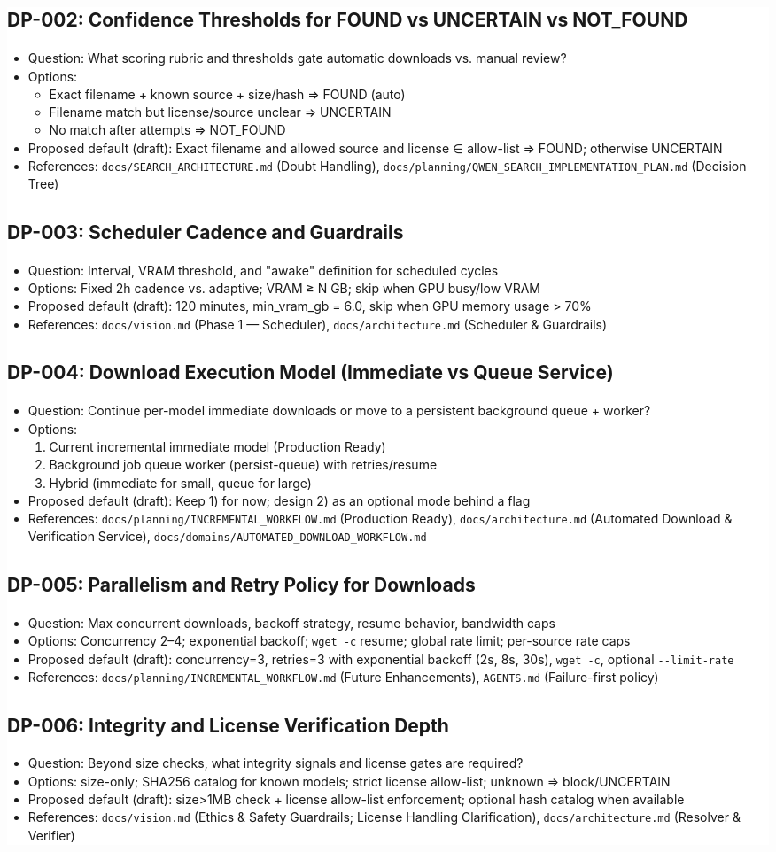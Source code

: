 ## DP-002: Confidence Thresholds for FOUND vs UNCERTAIN vs NOT_FOUND

- Question: What scoring rubric and thresholds gate automatic downloads vs. manual review?
- Options:
  - Exact filename + known source + size/hash ⇒ FOUND (auto)
  - Filename match but license/source unclear ⇒ UNCERTAIN
  - No match after attempts ⇒ NOT_FOUND
- Proposed default (draft): Exact filename and allowed source and license ∈ allow-list ⇒ FOUND; otherwise UNCERTAIN
- References: `docs/SEARCH_ARCHITECTURE.md` (Doubt Handling), `docs/planning/QWEN_SEARCH_IMPLEMENTATION_PLAN.md` (Decision Tree)

## DP-003: Scheduler Cadence and Guardrails

- Question: Interval, VRAM threshold, and "awake" definition for scheduled cycles
- Options: Fixed 2h cadence vs. adaptive; VRAM ≥ N GB; skip when GPU busy/low VRAM
- Proposed default (draft): 120 minutes, min_vram_gb = 6.0, skip when GPU memory usage > 70%
- References: `docs/vision.md` (Phase 1 — Scheduler), `docs/architecture.md` (Scheduler & Guardrails)

## DP-004: Download Execution Model (Immediate vs Queue Service)

- Question: Continue per-model immediate downloads or move to a persistent background queue + worker?
- Options:
  1) Current incremental immediate model (Production Ready)
  2) Background job queue worker (persist-queue) with retries/resume
  3) Hybrid (immediate for small, queue for large)
- Proposed default (draft): Keep 1) for now; design 2) as an optional mode behind a flag
- References: `docs/planning/INCREMENTAL_WORKFLOW.md` (Production Ready), `docs/architecture.md` (Automated Download & Verification Service), `docs/domains/AUTOMATED_DOWNLOAD_WORKFLOW.md`

## DP-005: Parallelism and Retry Policy for Downloads

- Question: Max concurrent downloads, backoff strategy, resume behavior, bandwidth caps
- Options: Concurrency 2–4; exponential backoff; `wget -c` resume; global rate limit; per-source rate caps
- Proposed default (draft): concurrency=3, retries=3 with exponential backoff (2s, 8s, 30s), `wget -c`, optional `--limit-rate`
- References: `docs/planning/INCREMENTAL_WORKFLOW.md` (Future Enhancements), `AGENTS.md` (Failure-first policy)

## DP-006: Integrity and License Verification Depth

- Question: Beyond size checks, what integrity signals and license gates are required?
- Options: size-only; SHA256 catalog for known models; strict license allow-list; unknown ⇒ block/UNCERTAIN
- Proposed default (draft): size>1MB check + license allow-list enforcement; optional hash catalog when available
- References: `docs/vision.md` (Ethics & Safety Guardrails; License Handling Clarification), `docs/architecture.md` (Resolver & Verifier)
